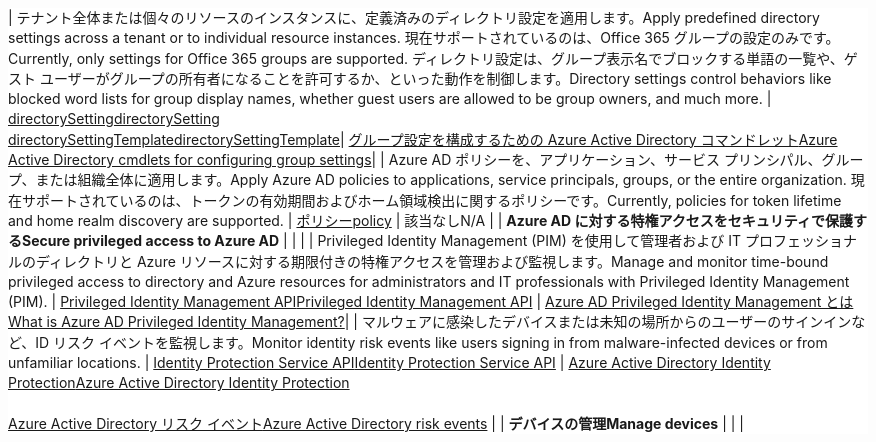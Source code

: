 | <span data-ttu-id="3d9f5-136">テナント全体または個々のリソースのインスタンスに、定義済みのディレクトリ設定を適用します。</span><span class="sxs-lookup"><span data-stu-id="3d9f5-136">Apply predefined directory settings across a tenant or to individual resource instances.</span></span> <span data-ttu-id="3d9f5-137">現在サポートされているのは、Office 365 グループの設定のみです。</span><span class="sxs-lookup"><span data-stu-id="3d9f5-137">Currently, only settings for Office 365 groups are supported.</span></span> <span data-ttu-id="3d9f5-138">ディレクトリ設定は、グループ表示名でブロックする単語の一覧や、ゲスト ユーザーがグループの所有者になることを許可するか、といった動作を制御します。</span><span class="sxs-lookup"><span data-stu-id="3d9f5-138">Directory settings control behaviors like blocked word lists for group display names, whether guest users are allowed to be group owners, and much more.</span></span> | [<span data-ttu-id="3d9f5-139">directorySetting</span><span class="sxs-lookup"><span data-stu-id="3d9f5-139">directorySetting</span></span>](../resources/directorysetting.md) <br/>[<span data-ttu-id="3d9f5-140">directorySettingTemplate</span><span class="sxs-lookup"><span data-stu-id="3d9f5-140">directorySettingTemplate</span></span>](../resources/directorysettingtemplate.md)| [<span data-ttu-id="3d9f5-141">グループ設定を構成するための Azure Active Directory コマンドレット</span><span class="sxs-lookup"><span data-stu-id="3d9f5-141">Azure Active Directory cmdlets for configuring group settings</span></span>](https://docs.microsoft.com/azure/active-directory/active-directory-accessmanagement-groups-settings-cmdlets)|
| <span data-ttu-id="3d9f5-142">Azure AD ポリシーを、アプリケーション、サービス プリンシパル、グループ、または組織全体に適用します。</span><span class="sxs-lookup"><span data-stu-id="3d9f5-142">Apply Azure AD policies to applications, service principals, groups, or the entire organization.</span></span> <span data-ttu-id="3d9f5-143">現在サポートされているのは、トークンの有効期間およびホーム領域検出に関するポリシーです。</span><span class="sxs-lookup"><span data-stu-id="3d9f5-143">Currently, policies for token lifetime and home realm discovery are supported.</span></span>  | [<span data-ttu-id="3d9f5-144">ポリシー</span><span class="sxs-lookup"><span data-stu-id="3d9f5-144">policy</span></span>](../resources/policy.md) | <span data-ttu-id="3d9f5-145">該当なし</span><span class="sxs-lookup"><span data-stu-id="3d9f5-145">N/A</span></span> |
| <span data-ttu-id="3d9f5-146">**Azure AD に対する特権アクセスをセキュリティで保護する**</span><span class="sxs-lookup"><span data-stu-id="3d9f5-146">**Secure privileged access to Azure AD**</span></span> | | |
| <span data-ttu-id="3d9f5-147">Privileged Identity Management (PIM) を使用して管理者および IT プロフェッショナルのディレクトリと Azure リソースに対する期限付きの特権アクセスを管理および監視します。</span><span class="sxs-lookup"><span data-stu-id="3d9f5-147">Manage and monitor time-bound privileged access to directory and Azure resources for administrators and IT professionals with Privileged Identity Management (PIM).</span></span> | [<span data-ttu-id="3d9f5-148">Privileged Identity Management API</span><span class="sxs-lookup"><span data-stu-id="3d9f5-148">Privileged Identity Management API</span></span>](../resources/privilegedidentitymanagement-root.md) | [<span data-ttu-id="3d9f5-149">Azure AD Privileged Identity Management とは</span><span class="sxs-lookup"><span data-stu-id="3d9f5-149">What is Azure AD Privileged Identity Management?</span></span>](https://docs.microsoft.com/azure/active-directory/active-directory-privileged-identity-management-configure)|
| <span data-ttu-id="3d9f5-150">マルウェアに感染したデバイスまたは未知の場所からのユーザーのサインインなど、ID リスク イベントを監視します。</span><span class="sxs-lookup"><span data-stu-id="3d9f5-150">Monitor identity risk events like users signing in from malware-infected devices or from unfamiliar locations.</span></span> | [<span data-ttu-id="3d9f5-151">Identity Protection Service API</span><span class="sxs-lookup"><span data-stu-id="3d9f5-151">Identity Protection Service API</span></span>](../resources/identityprotection-root.md) | [<span data-ttu-id="3d9f5-152">Azure Active Directory Identity Protection</span><span class="sxs-lookup"><span data-stu-id="3d9f5-152">Azure Active Directory Identity Protection</span></span>](https://docs.microsoft.com/azure/active-directory/active-directory-identityprotection)<br/><br/><span data-ttu-id="3d9f5-153">
  [Azure Active Directory リスク イベント](https://docs.microsoft.com/ja-JP/azure/active-directory/active-directory-reporting-risk-events)</span><span class="sxs-lookup"><span data-stu-id="3d9f5-153">[Azure Active Directory risk events](https://docs.microsoft.com/en-us/azure/active-directory/active-directory-reporting-risk-events)</span></span> |
| <span data-ttu-id="3d9f5-154">**デバイスの管理**</span><span class="sxs-lookup"><span data-stu-id="3d9f5-154">**Manage devices**</span></span> | | |